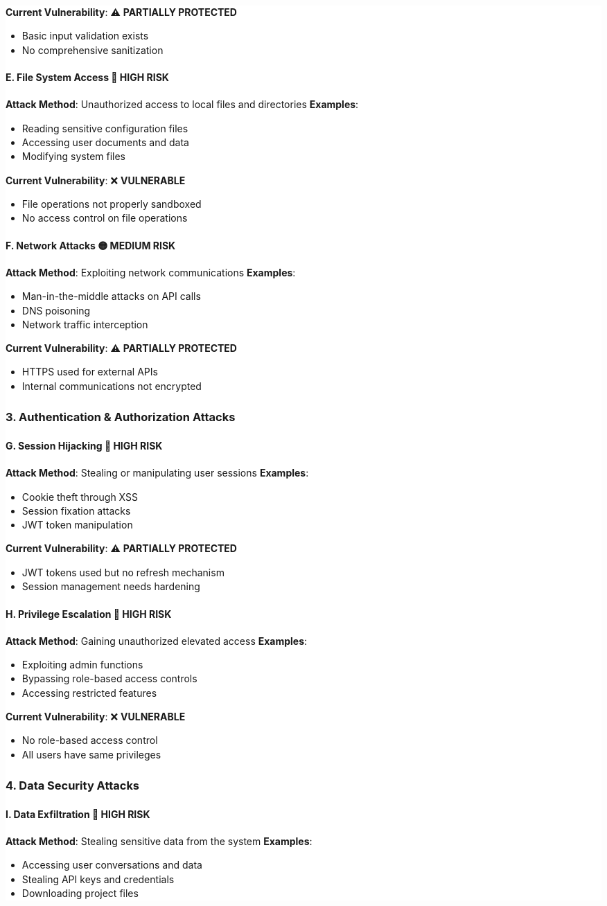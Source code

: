 **Current Vulnerability**: ⚠️ **PARTIALLY PROTECTED**
- Basic input validation exists
- No comprehensive sanitization

#### **E. File System Access** 🔴 HIGH RISK
**Attack Method**: Unauthorized access to local files and directories
**Examples**:
- Reading sensitive configuration files
- Accessing user documents and data
- Modifying system files

**Current Vulnerability**: ❌ **VULNERABLE**
- File operations not properly sandboxed
- No access control on file operations

#### **F. Network Attacks** 🟡 MEDIUM RISK
**Attack Method**: Exploiting network communications
**Examples**:
- Man-in-the-middle attacks on API calls
- DNS poisoning
- Network traffic interception

**Current Vulnerability**: ⚠️ **PARTIALLY PROTECTED**
- HTTPS used for external APIs
- Internal communications not encrypted

### **3. Authentication & Authorization Attacks**

#### **G. Session Hijacking** 🔴 HIGH RISK
**Attack Method**: Stealing or manipulating user sessions
**Examples**:
- Cookie theft through XSS
- Session fixation attacks
- JWT token manipulation

**Current Vulnerability**: ⚠️ **PARTIALLY PROTECTED**
- JWT tokens used but no refresh mechanism
- Session management needs hardening

#### **H. Privilege Escalation** 🔴 HIGH RISK
**Attack Method**: Gaining unauthorized elevated access
**Examples**:
- Exploiting admin functions
- Bypassing role-based access controls
- Accessing restricted features

**Current Vulnerability**: ❌ **VULNERABLE**
- No role-based access control
- All users have same privileges

### **4. Data Security Attacks**

#### **I. Data Exfiltration** 🔴 HIGH RISK
**Attack Method**: Stealing sensitive data from the system
**Examples**:
- Accessing user conversations and data
- Stealing API keys and credentials
- Downloading project files
